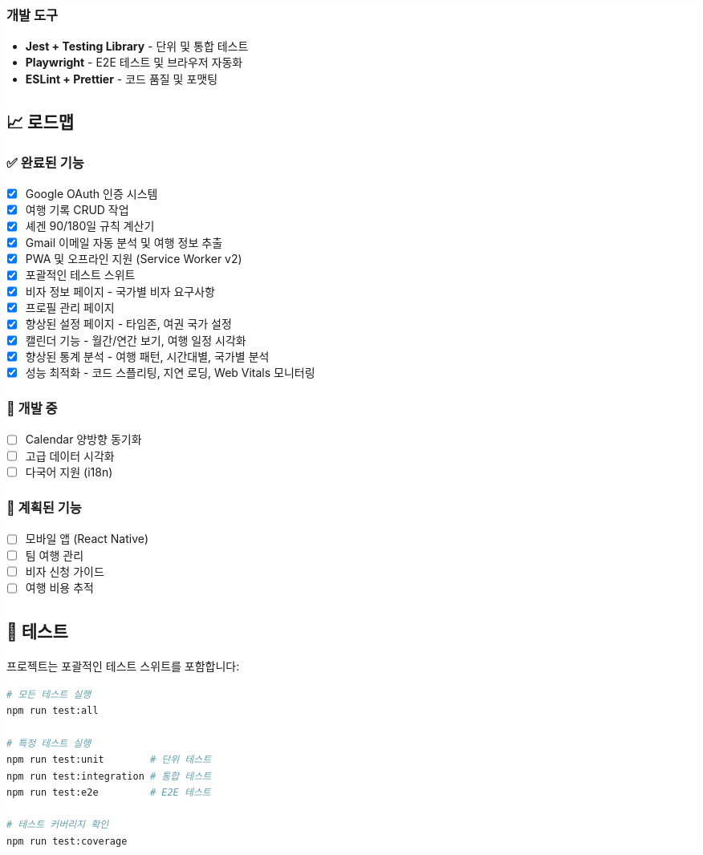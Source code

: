 ### 개발 도구

- **Jest + Testing Library** - 단위 및 통합 테스트
- **Playwright** - E2E 테스트 및 브라우저 자동화
- **ESLint + Prettier** - 코드 품질 및 포맷팅

## 📈 로드맵

### ✅ 완료된 기능

- [x] Google OAuth 인증 시스템
- [x] 여행 기록 CRUD 작업
- [x] 셰겐 90/180일 규칙 계산기
- [x] Gmail 이메일 자동 분석 및 여행 정보 추출
- [x] PWA 및 오프라인 지원 (Service Worker v2)
- [x] 포괄적인 테스트 스위트
- [x] 비자 정보 페이지 - 국가별 비자 요구사항
- [x] 프로필 관리 페이지
- [x] 향상된 설정 페이지 - 타임존, 여권 국가 설정
- [x] 캘린더 기능 - 월간/연간 보기, 여행 일정 시각화
- [x] 향상된 통계 분석 - 여행 패턴, 시간대별, 국가별 분석
- [x] 성능 최적화 - 코드 스플리팅, 지연 로딩, Web Vitals 모니터링

### 🚧 개발 중

- [ ] Calendar 양방향 동기화
- [ ] 고급 데이터 시각화
- [ ] 다국어 지원 (i18n)

### 🎯 계획된 기능

- [ ] 모바일 앱 (React Native)
- [ ] 팀 여행 관리
- [ ] 비자 신청 가이드
- [ ] 여행 비용 추적

## 🧪 테스트

프로젝트는 포괄적인 테스트 스위트를 포함합니다:

```bash
# 모든 테스트 실행
npm run test:all

# 특정 테스트 실행
npm run test:unit        # 단위 테스트
npm run test:integration # 통합 테스트
npm run test:e2e         # E2E 테스트

# 테스트 커버리지 확인
npm run test:coverage
```
